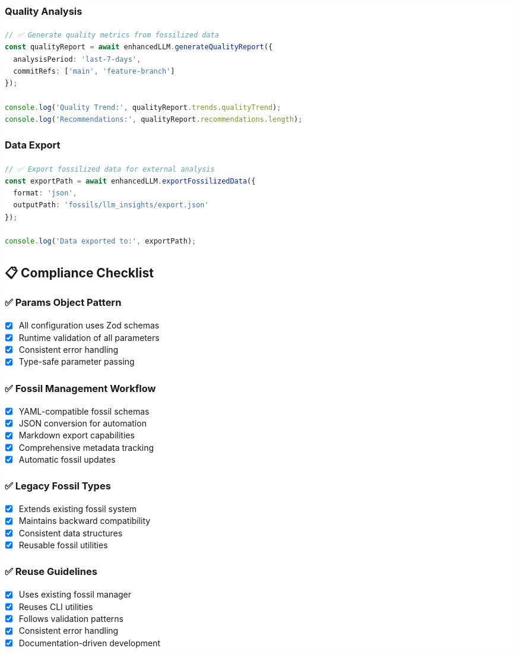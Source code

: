 ### Quality Analysis

```typescript
// ✅ Generate quality metrics from fossilized data
const qualityReport = await enhancedLLM.generateQualityReport({
  analysisPeriod: 'last-7-days',
  commitRefs: ['main', 'feature-branch']
});

console.log('Quality Trend:', qualityReport.trends.qualityTrend);
console.log('Recommendations:', qualityReport.recommendations.length);
```

### Data Export

```typescript
// ✅ Export fossilized data for external analysis
const exportPath = await enhancedLLM.exportFossilizedData({
  format: 'json',
  outputPath: 'fossils/llm_insights/export.json'
});

console.log('Data exported to:', exportPath);
```

## 📋 Compliance Checklist

### ✅ Params Object Pattern
- [x] All configuration uses Zod schemas
- [x] Runtime validation of all parameters
- [x] Consistent error handling
- [x] Type-safe parameter passing

### ✅ Fossil Management Workflow
- [x] YAML-compatible fossil schemas
- [x] JSON conversion for automation
- [x] Markdown export capabilities
- [x] Comprehensive metadata tracking
- [x] Automatic fossil updates

### ✅ Legacy Fossil Types
- [x] Extends existing fossil system
- [x] Maintains backward compatibility
- [x] Consistent data structures
- [x] Reusable fossil utilities

### ✅ Reuse Guidelines
- [x] Uses existing fossil manager
- [x] Reuses CLI utilities
- [x] Follows validation patterns
- [x] Consistent error handling
- [x] Documentation-driven development
